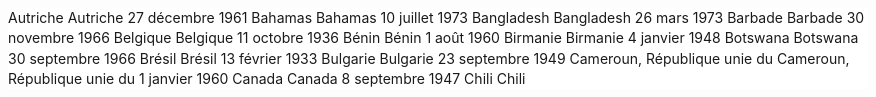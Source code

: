 </tr>
<tr>
<td>Autriche</td>
<td>Autriche</td>
<td>27 décembre 1961</td>
</tr>
<tr>
<td>Bahamas</td>
<td>Bahamas</td>
<td>10 juillet 1973</td>
</tr>
<tr>
<td>Bangladesh</td>
<td>Bangladesh</td>
<td>26 mars 1973</td>
</tr>
<tr>
<td>Barbade</td>
<td>Barbade</td>
<td>30 novembre 1966</td>
</tr>
<tr>
<td>Belgique</td>
<td>Belgique</td>
<td>11 octobre 1936</td>
</tr>
<tr>
<td>Bénin</td>
<td>Bénin</td>
<td>1 août 1960</td>
</tr>
<tr>
<td>Birmanie</td>
<td>Birmanie</td>
<td>4 janvier 1948</td>
</tr>
<tr>
<td>Botswana</td>
<td>Botswana</td>
<td>30 septembre 1966</td>
</tr>
<tr>
<td>Brésil</td>
<td>Brésil</td>
<td>13 février 1933</td>
</tr>
<tr>
<td>Bulgarie</td>
<td>Bulgarie</td>
<td>23 septembre 1949</td>
</tr>
<tr>
<td>Cameroun, République unie du</td>
<td>Cameroun, République unie du</td>
<td>1 janvier 1960</td>
</tr>
<tr>
<td>Canada</td>
<td>Canada</td>
<td>8 septembre 1947</td>
</tr>
<tr>
<td>Chili</td>
<td>Chili</td>